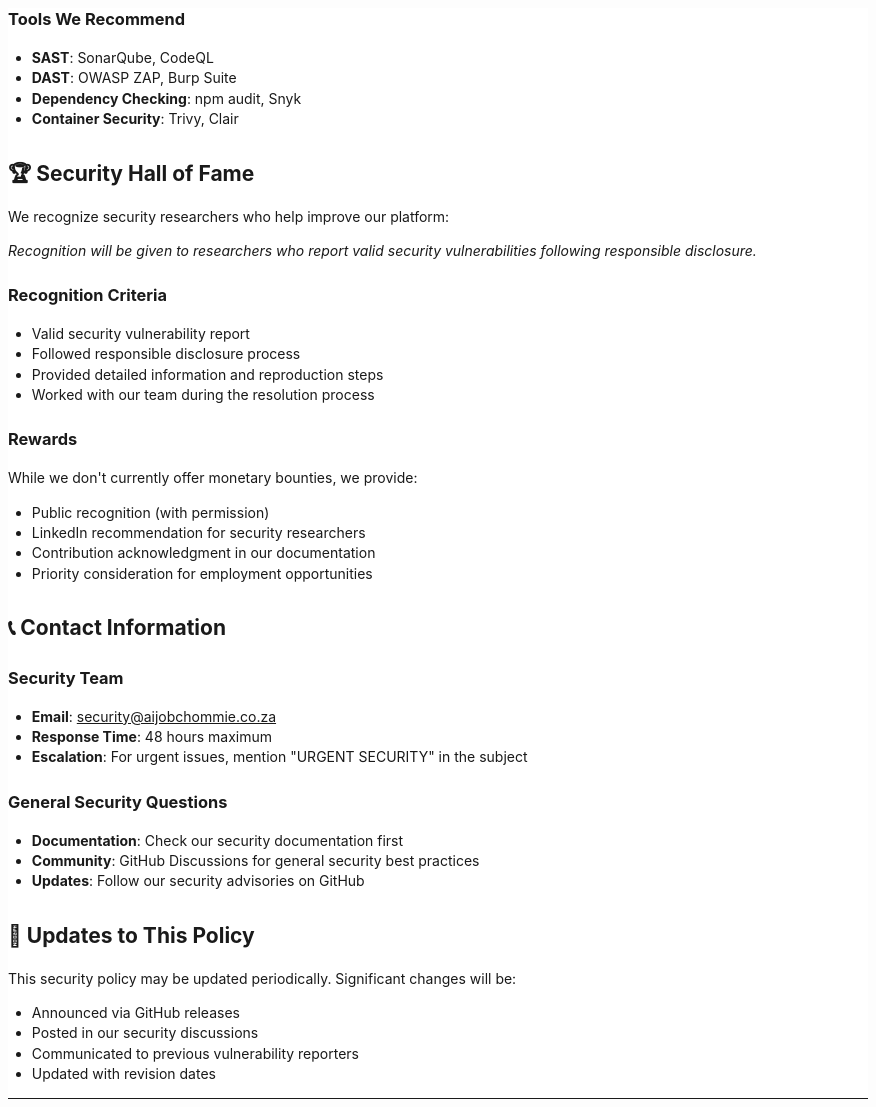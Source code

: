 ### Tools We Recommend
- **SAST**: SonarQube, CodeQL
- **DAST**: OWASP ZAP, Burp Suite
- **Dependency Checking**: npm audit, Snyk
- **Container Security**: Trivy, Clair

## 🏆 Security Hall of Fame

We recognize security researchers who help improve our platform:

*Recognition will be given to researchers who report valid security vulnerabilities following responsible disclosure.*

### Recognition Criteria
- Valid security vulnerability report
- Followed responsible disclosure process
- Provided detailed information and reproduction steps
- Worked with our team during the resolution process

### Rewards
While we don't currently offer monetary bounties, we provide:

- Public recognition (with permission)
- LinkedIn recommendation for security researchers
- Contribution acknowledgment in our documentation
- Priority consideration for employment opportunities

## 📞 Contact Information

### Security Team
- **Email**: security@aijobchommie.co.za
- **Response Time**: 48 hours maximum
- **Escalation**: For urgent issues, mention "URGENT SECURITY" in the subject

### General Security Questions
- **Documentation**: Check our security documentation first
- **Community**: GitHub Discussions for general security best practices
- **Updates**: Follow our security advisories on GitHub

## 🔄 Updates to This Policy

This security policy may be updated periodically. Significant changes will be:

- Announced via GitHub releases
- Posted in our security discussions
- Communicated to previous vulnerability reporters
- Updated with revision dates

---

